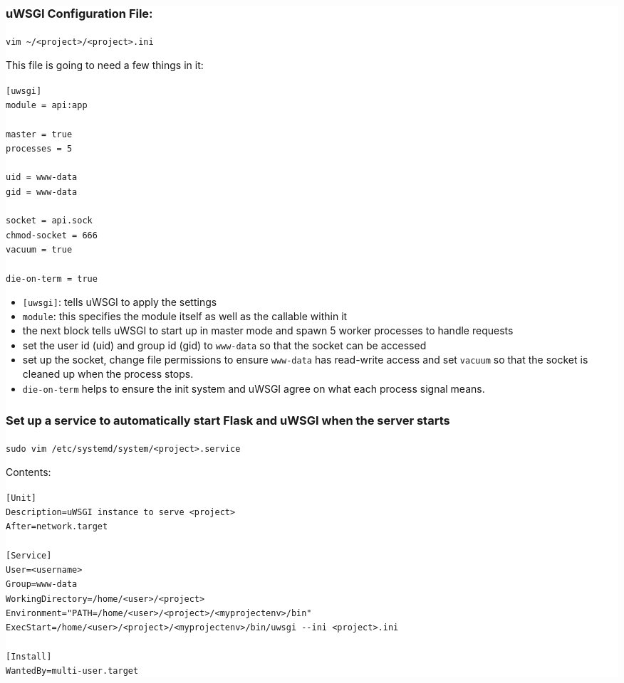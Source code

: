 ### uWSGI Configuration File:

```shell
vim ~/<project>/<project>.ini
```

This file is going to need a few things in it:

```
[uwsgi]
module = api:app

master = true
processes = 5

uid = www-data
gid = www-data

socket = api.sock
chmod-socket = 666
vacuum = true

die-on-term = true
```

- `[uwsgi]`: tells uWSGI to apply the settings
- `module`: this specifies the module itself as well as the callable within it
- the next block tells uWSGI to start up in master mode and spawn 5 worker processes to handle requests
- set the user id (uid) and group id (gid) to `www-data` so that the socket can be accessed
- set up the socket, change file permissions to ensure `www-data` has read-write access and set `vacuum` so that the socket is cleaned up when the process stops.
- `die-on-term` helps to ensure the init system and uWSGI agree on what each process signal means.


### Set up a service to automatically start Flask and uWSGI when the server starts

```shell
sudo vim /etc/systemd/system/<project>.service
```

Contents:

```
[Unit]
Description=uWSGI instance to serve <project>
After=network.target

[Service]
User=<username>
Group=www-data
WorkingDirectory=/home/<user>/<project>
Environment="PATH=/home/<user>/<project>/<myprojectenv>/bin"
ExecStart=/home/<user>/<project>/<myprojectenv>/bin/uwsgi --ini <project>.ini

[Install]
WantedBy=multi-user.target
```
